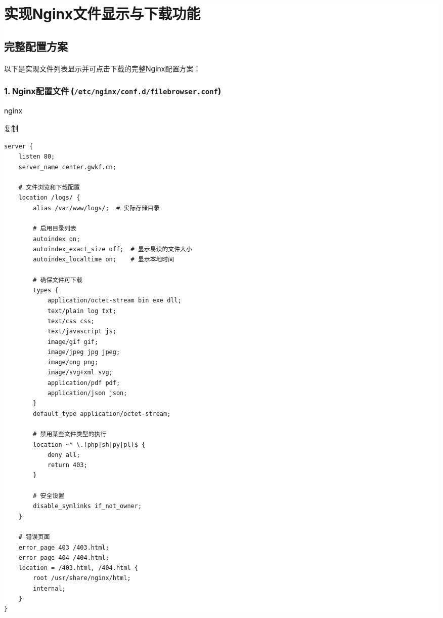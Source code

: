 # 实现Nginx文件显示与下载功能

## 完整配置方案

以下是实现文件列表显示并可点击下载的完整Nginx配置方案：

### 1. Nginx配置文件 (`/etc/nginx/conf.d/filebrowser.conf`)

nginx

复制

```
server {
    listen 80;
    server_name center.gwkf.cn;
    
    # 文件浏览和下载配置
    location /logs/ {
        alias /var/www/logs/;  # 实际存储目录
        
        # 启用目录列表
        autoindex on;
        autoindex_exact_size off;  # 显示易读的文件大小
        autoindex_localtime on;    # 显示本地时间
        
        # 确保文件可下载
        types {
            application/octet-stream bin exe dll;
            text/plain log txt;
            text/css css;
            text/javascript js;
            image/gif gif;
            image/jpeg jpg jpeg;
            image/png png;
            image/svg+xml svg;
            application/pdf pdf;
            application/json json;
        }
        default_type application/octet-stream;
        
        # 禁用某些文件类型的执行
        location ~* \.(php|sh|py|pl)$ {
            deny all;
            return 403;
        }
        
        # 安全设置
        disable_symlinks if_not_owner;
    }
    
    # 错误页面
    error_page 403 /403.html;
    error_page 404 /404.html;
    location = /403.html, /404.html {
        root /usr/share/nginx/html;
        internal;
    }
}
```
